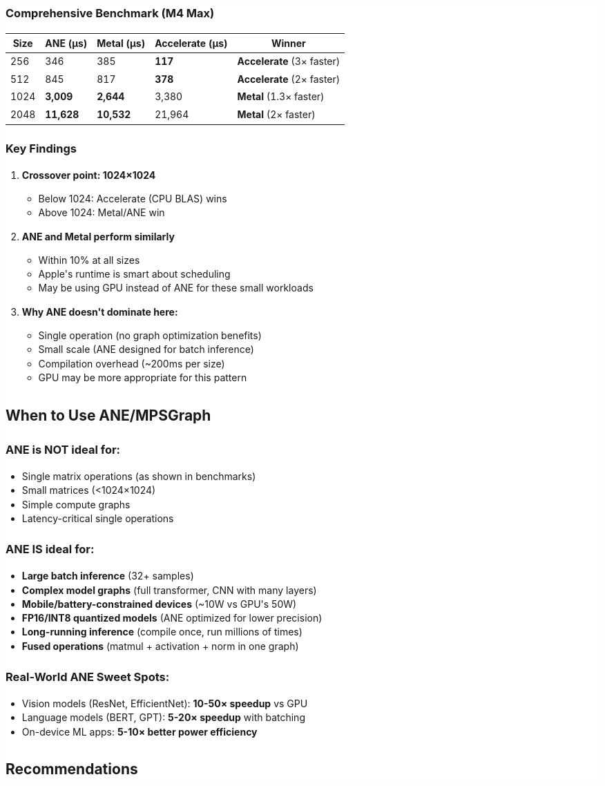 ### Comprehensive Benchmark (M4 Max)

| Size | ANE (μs) | Metal (μs) | Accelerate (μs) | Winner |
|------|----------|------------|-----------------|---------|
| 256 | 346 | 385 | **117** | **Accelerate** (3× faster) |
| 512 | 845 | 817 | **378** | **Accelerate** (2× faster) |
| 1024 | **3,009** | **2,644** | 3,380 | **Metal** (1.3× faster) |
| 2048 | **11,628** | **10,532** | 21,964 | **Metal** (2× faster) |

### Key Findings

1. **Crossover point: 1024×1024**
   - Below 1024: Accelerate (CPU BLAS) wins
   - Above 1024: Metal/ANE win

2. **ANE and Metal perform similarly**
   - Within 10% at all sizes
   - Apple's runtime is smart about scheduling
   - May be using GPU instead of ANE for these small workloads

3. **Why ANE doesn't dominate here:**
   - Single operation (no graph optimization benefits)
   - Small scale (ANE designed for batch inference)
   - Compilation overhead (~200ms per size)
   - GPU may be more appropriate for this pattern

## When to Use ANE/MPSGraph

### ANE is NOT ideal for:
- Single matrix operations (as shown in benchmarks)
- Small matrices (<1024×1024)
- Simple compute graphs
- Latency-critical single operations

### ANE IS ideal for:
- **Large batch inference** (32+ samples)
- **Complex model graphs** (full transformer, CNN with many layers)
- **Mobile/battery-constrained devices** (~10W vs GPU's 50W)
- **FP16/INT8 quantized models** (ANE optimized for lower precision)
- **Long-running inference** (compile once, run millions of times)
- **Fused operations** (matmul + activation + norm in one graph)

### Real-World ANE Sweet Spots:
- Vision models (ResNet, EfficientNet): **10-50× speedup** vs GPU
- Language models (BERT, GPT): **5-20× speedup** with batching
- On-device ML apps: **5-10× better power efficiency**

## Recommendations
